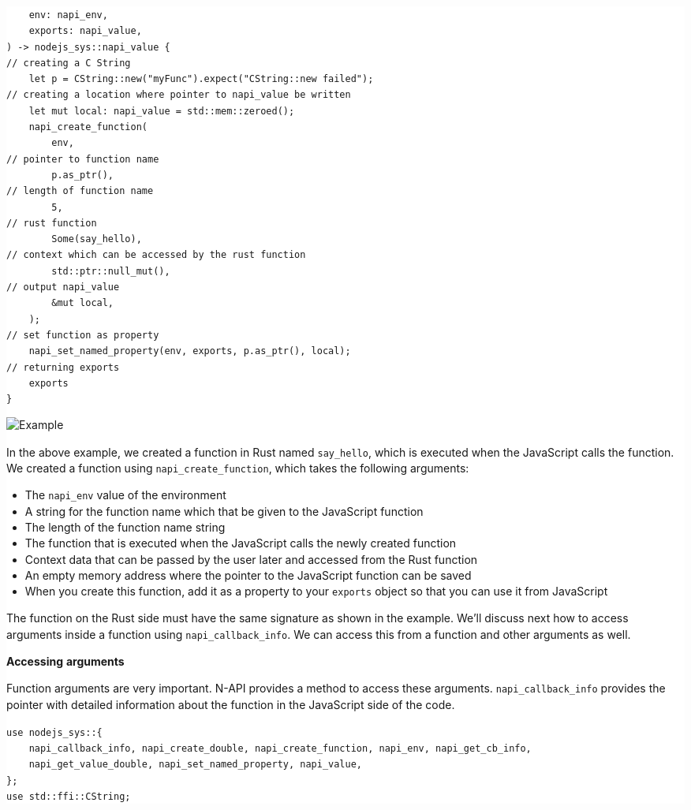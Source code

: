         env: napi_env,
        exports: napi_value,
    ) -> nodejs_sys::napi_value {
    // creating a C String
        let p = CString::new("myFunc").expect("CString::new failed");
    // creating a location where pointer to napi_value be written
        let mut local: napi_value = std::mem::zeroed();
        napi_create_function(
            env,
    // pointer to function name
            p.as_ptr(),
    // length of function name
            5,
    // rust function
            Some(say_hello),
    // context which can be accessed by the rust function
            std::ptr::null_mut(),
    // output napi_value
            &mut local,
        );
    // set function as property
        napi_set_named_property(env, exports, p.as_ptr(), local);
    // returning exports
        exports
    }

![Example](https://dev-to-uploads.s3.amazonaws.com/i/cfzmn20r0doiuhdgqaq3.png)

In the above example, we created a function in Rust named `say_hello`, which is executed when the JavaScript calls the function. We created a function using `napi_create_function`, which takes the following arguments:

- The `napi_env` value of the environment
- A string for the function name which that be given to the JavaScript function
- The length of the function name string
- The function that is executed when the JavaScript calls the newly created function
- Context data that can be passed by the user later and accessed from the Rust function
- An empty memory address where the pointer to the JavaScript function can be saved
- When you create this function, add it as a property to your `exports` object so that you can use it from JavaScript

The function on the Rust side must have the same signature as shown in the example. We’ll discuss next how to access arguments inside a function using `napi_callback_info`. We can access this from a function and other arguments as well.

**Accessing** **arguments**

Function arguments are very important. N-API provides a method to access these arguments. `napi_callback_info` provides the pointer with detailed information about the function in the JavaScript side of the code.

    use nodejs_sys::{
        napi_callback_info, napi_create_double, napi_create_function, napi_env, napi_get_cb_info,
        napi_get_value_double, napi_set_named_property, napi_value,
    };
    use std::ffi::CString;
